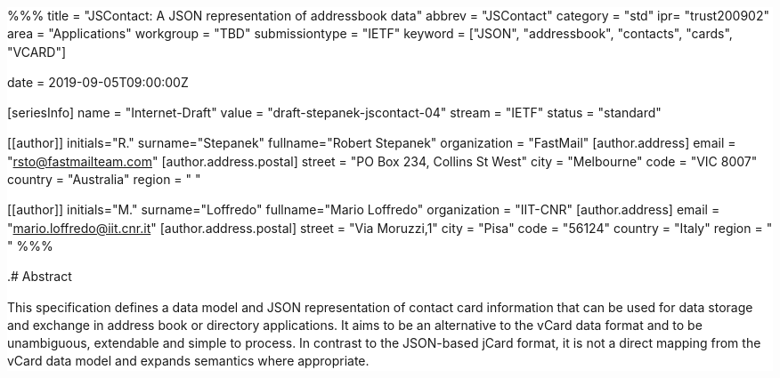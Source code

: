 %%%
title = "JSContact: A JSON representation of addressbook data"
abbrev = "JSContact"
category = "std"
ipr= "trust200902"
area = "Applications"
workgroup = "TBD"
submissiontype = "IETF"
keyword = ["JSON", "addressbook", "contacts", "cards", "VCARD"]

date = 2019-09-05T09:00:00Z

[seriesInfo]
name = "Internet-Draft"
value = "draft-stepanek-jscontact-04"
stream = "IETF"
status = "standard"

[[author]]
initials="R."
surname="Stepanek"
fullname="Robert Stepanek"
organization = "FastMail"
  [author.address]
  email = "rsto@fastmailteam.com"
  [author.address.postal]
  street = "PO Box 234, Collins St West"
  city = "Melbourne"
  code = "VIC 8007"
  country = "Australia"
  region = " "

[[author]]
initials="M."
surname="Loffredo"
fullname="Mario Loffredo"
organization = "IIT-CNR"
  [author.address]
  email = "mario.loffredo@iit.cnr.it"
  [author.address.postal]
  street = "Via Moruzzi,1"
  city = "Pisa"
  code = "56124"
  country = "Italy"
  region = " "
%%%

.# Abstract

This specification defines a data model and JSON representation of contact card information that can be used for data storage and exchange in address book or directory applications. It aims to be an alternative to the vCard data format and to be unambiguous, extendable and simple to process. In contrast to the JSON-based jCard format, it is not a direct mapping from the vCard data model and expands semantics where appropriate.
